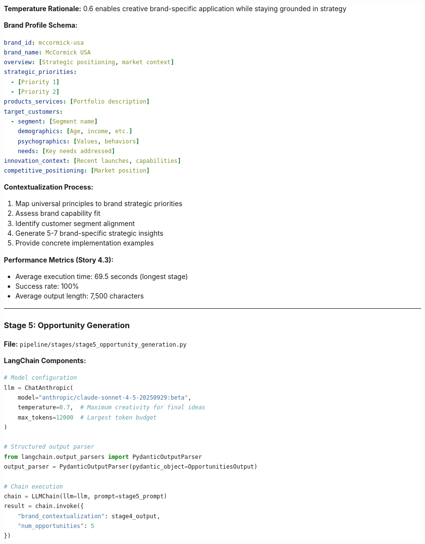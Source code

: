 
**Temperature Rationale:** 0.6 enables creative brand-specific application while staying grounded in strategy

**Brand Profile Schema:**
```yaml
brand_id: mccormick-usa
brand_name: McCormick USA
overview: [Strategic positioning, market context]
strategic_priorities:
  - [Priority 1]
  - [Priority 2]
products_services: [Portfolio description]
target_customers:
  - segment: [Segment name]
    demographics: [Age, income, etc.]
    psychographics: [Values, behaviors]
    needs: [Key needs addressed]
innovation_context: [Recent launches, capabilities]
competitive_positioning: [Market position]
```

**Contextualization Process:**
1. Map universal principles to brand strategic priorities
2. Assess brand capability fit
3. Identify customer segment alignment
4. Generate 5-7 brand-specific strategic insights
5. Provide concrete implementation examples

**Performance Metrics (Story 4.3):**
- Average execution time: 69.5 seconds (longest stage)
- Success rate: 100%
- Average output length: 7,500 characters

---

### Stage 5: Opportunity Generation

**File:** `pipeline/stages/stage5_opportunity_generation.py`

**LangChain Components:**
```python
# Model configuration
llm = ChatAnthropic(
    model="anthropic/claude-sonnet-4-5-20250929:beta",
    temperature=0.7,  # Maximum creativity for final ideas
    max_tokens=12000  # Largest token budget
)

# Structured output parser
from langchain.output_parsers import PydanticOutputParser
output_parser = PydanticOutputParser(pydantic_object=OpportunitiesOutput)

# Chain execution
chain = LLMChain(llm=llm, prompt=stage5_prompt)
result = chain.invoke({
    "brand_contextualization": stage4_output,
    "num_opportunities": 5
})
```
